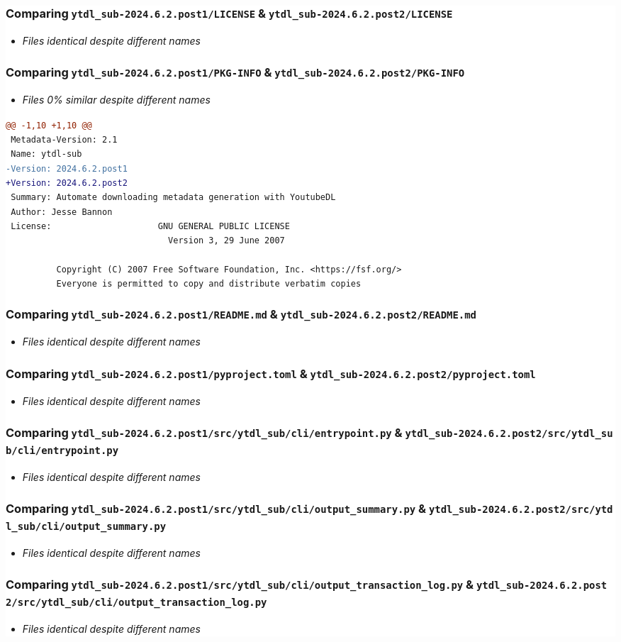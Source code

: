 ### Comparing `ytdl_sub-2024.6.2.post1/LICENSE` & `ytdl_sub-2024.6.2.post2/LICENSE`

 * *Files identical despite different names*

### Comparing `ytdl_sub-2024.6.2.post1/PKG-INFO` & `ytdl_sub-2024.6.2.post2/PKG-INFO`

 * *Files 0% similar despite different names*

```diff
@@ -1,10 +1,10 @@
 Metadata-Version: 2.1
 Name: ytdl-sub
-Version: 2024.6.2.post1
+Version: 2024.6.2.post2
 Summary: Automate downloading metadata generation with YoutubeDL
 Author: Jesse Bannon
 License:                     GNU GENERAL PUBLIC LICENSE
                                Version 3, 29 June 2007
         
          Copyright (C) 2007 Free Software Foundation, Inc. <https://fsf.org/>
          Everyone is permitted to copy and distribute verbatim copies
```

### Comparing `ytdl_sub-2024.6.2.post1/README.md` & `ytdl_sub-2024.6.2.post2/README.md`

 * *Files identical despite different names*

### Comparing `ytdl_sub-2024.6.2.post1/pyproject.toml` & `ytdl_sub-2024.6.2.post2/pyproject.toml`

 * *Files identical despite different names*

### Comparing `ytdl_sub-2024.6.2.post1/src/ytdl_sub/cli/entrypoint.py` & `ytdl_sub-2024.6.2.post2/src/ytdl_sub/cli/entrypoint.py`

 * *Files identical despite different names*

### Comparing `ytdl_sub-2024.6.2.post1/src/ytdl_sub/cli/output_summary.py` & `ytdl_sub-2024.6.2.post2/src/ytdl_sub/cli/output_summary.py`

 * *Files identical despite different names*

### Comparing `ytdl_sub-2024.6.2.post1/src/ytdl_sub/cli/output_transaction_log.py` & `ytdl_sub-2024.6.2.post2/src/ytdl_sub/cli/output_transaction_log.py`

 * *Files identical despite different names*
